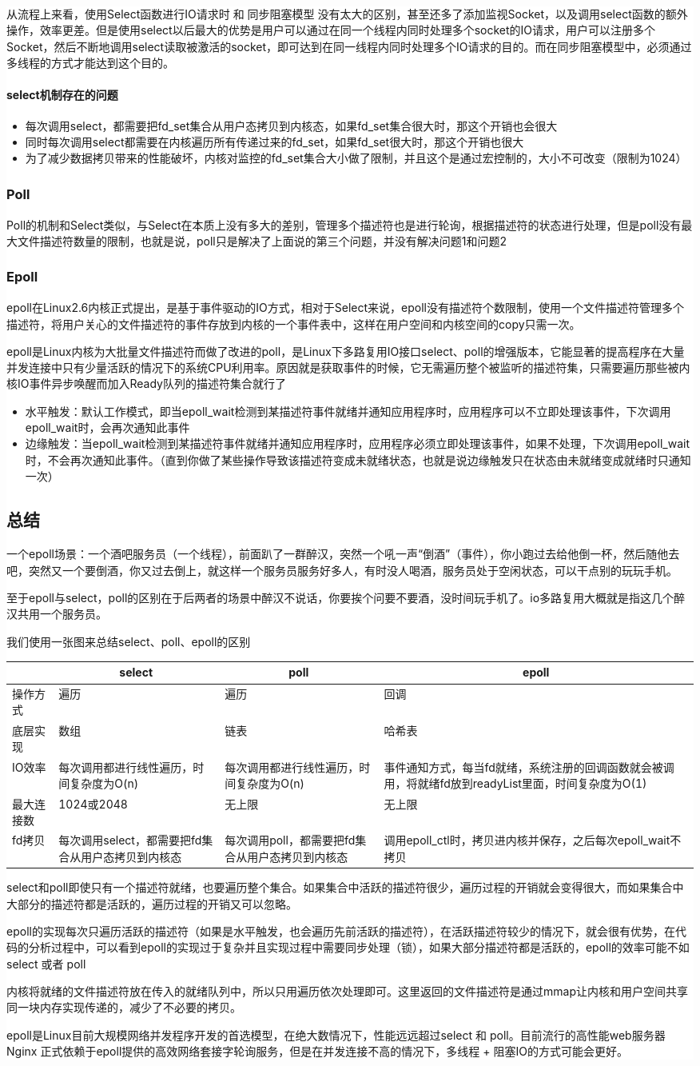 从流程上来看，使用Select函数进行IO请求时  和 同步阻塞模型 没有太大的区别，甚至还多了添加监视Socket，以及调用select函数的额外操作，效率更差。但是使用select以后最大的优势是用户可以通过在同一个线程内同时处理多个socket的IO请求，用户可以注册多个Socket，然后不断地调用select读取被激活的socket，即可达到在同一线程内同时处理多个IO请求的目的。而在同步阻塞模型中，必须通过多线程的方式才能达到这个目的。

#### select机制存在的问题

- 每次调用select，都需要把fd_set集合从用户态拷贝到内核态，如果fd_set集合很大时，那这个开销也会很大
- 同时每次调用select都需要在内核遍历所有传递过来的fd_set，如果fd_set很大时，那这个开销也很大
- 为了减少数据拷贝带来的性能破坏，内核对监控的fd_set集合大小做了限制，并且这个是通过宏控制的，大小不可改变（限制为1024）

### Poll

Poll的机制和Select类似，与Select在本质上没有多大的差别，管理多个描述符也是进行轮询，根据描述符的状态进行处理，但是poll没有最大文件描述符数量的限制，也就是说，poll只是解决了上面说的第三个问题，并没有解决问题1和问题2

### Epoll

epoll在Linux2.6内核正式提出，是基于事件驱动的IO方式，相对于Select来说，epoll没有描述符个数限制，使用一个文件描述符管理多个描述符，将用户关心的文件描述符的事件存放到内核的一个事件表中，这样在用户空间和内核空间的copy只需一次。

epoll是Linux内核为大批量文件描述符而做了改进的poll，是Linux下多路复用IO接口select、poll的增强版本，它能显著的提高程序在大量并发连接中只有少量活跃的情况下的系统CPU利用率。原因就是获取事件的时候，它无需遍历整个被监听的描述符集，只需要遍历那些被内核IO事件异步唤醒而加入Ready队列的描述符集合就行了

- 水平触发：默认工作模式，即当epoll_wait检测到某描述符事件就绪并通知应用程序时，应用程序可以不立即处理该事件，下次调用epoll_wait时，会再次通知此事件
- 边缘触发：当epoll_wait检测到某描述符事件就绪并通知应用程序时，应用程序必须立即处理该事件，如果不处理，下次调用epoll_wait时，不会再次通知此事件。（直到你做了某些操作导致该描述符变成未就绪状态，也就是说边缘触发只在状态由未就绪变成就绪时只通知一次）

## 总结

一个epoll场景：一个酒吧服务员（一个线程），前面趴了一群醉汉，突然一个吼一声“倒酒”（事件），你小跑过去给他倒一杯，然后随他去吧，突然又一个要倒酒，你又过去倒上，就这样一个服务员服务好多人，有时没人喝酒，服务员处于空闲状态，可以干点别的玩玩手机。

至于epoll与select，poll的区别在于后两者的场景中醉汉不说话，你要挨个问要不要酒，没时间玩手机了。io多路复用大概就是指这几个醉汉共用一个服务员。

我们使用一张图来总结select、poll、epoll的区别

|            | select                                             | poll                                             | epoll                                                        |
| ---------- | -------------------------------------------------- | ------------------------------------------------ | ------------------------------------------------------------ |
| 操作方式   | 遍历                                               | 遍历                                             | 回调                                                         |
| 底层实现   | 数组                                               | 链表                                             | 哈希表                                                       |
| IO效率     | 每次调用都进行线性遍历，时间复杂度为O(n)           | 每次调用都进行线性遍历，时间复杂度为O(n)         | 事件通知方式，每当fd就绪，系统注册的回调函数就会被调用，将就绪fd放到readyList里面，时间复杂度为O(1) |
| 最大连接数 | 1024或2048                                         | 无上限                                           | 无上限                                                       |
| fd拷贝     | 每次调用select，都需要把fd集合从用户态拷贝到内核态 | 每次调用poll，都需要把fd集合从用户态拷贝到内核态 | 调用epoll_ctl时，拷贝进内核并保存，之后每次epoll_wait不拷贝  |

select和poll即使只有一个描述符就绪，也要遍历整个集合。如果集合中活跃的描述符很少，遍历过程的开销就会变得很大，而如果集合中大部分的描述符都是活跃的，遍历过程的开销又可以忽略。

epoll的实现每次只遍历活跃的描述符（如果是水平触发，也会遍历先前活跃的描述符），在活跃描述符较少的情况下，就会很有优势，在代码的分析过程中，可以看到epoll的实现过于复杂并且实现过程中需要同步处理（锁），如果大部分描述符都是活跃的，epoll的效率可能不如select 或者 poll

内核将就绪的文件描述符放在传入的就绪队列中，所以只用遍历依次处理即可。这里返回的文件描述符是通过mmap让内核和用户空间共享同一块内存实现传递的，减少了不必要的拷贝。

epoll是Linux目前大规模网络并发程序开发的首选模型，在绝大数情况下，性能远远超过select 和 poll。目前流行的高性能web服务器Nginx 正式依赖于epoll提供的高效网络套接字轮询服务，但是在并发连接不高的情况下，多线程 + 阻塞IO的方式可能会更好。